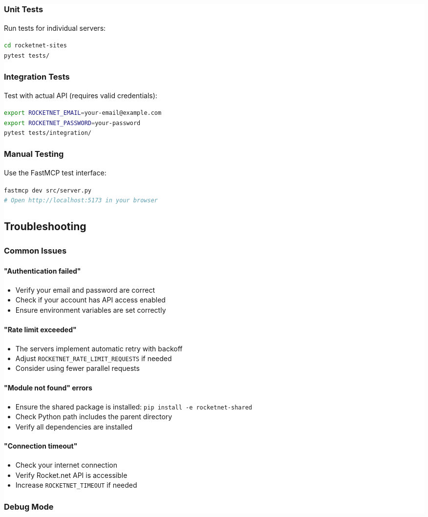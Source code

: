 ### Unit Tests

Run tests for individual servers:

```bash
cd rocketnet-sites
pytest tests/
```

### Integration Tests

Test with actual API (requires valid credentials):

```bash
export ROCKETNET_EMAIL=your-email@example.com
export ROCKETNET_PASSWORD=your-password
pytest tests/integration/
```

### Manual Testing

Use the FastMCP test interface:

```bash
fastmcp dev src/server.py
# Open http://localhost:5173 in your browser
```

## Troubleshooting

### Common Issues

#### "Authentication failed"
- Verify your email and password are correct
- Check if your account has API access enabled
- Ensure environment variables are set correctly

#### "Rate limit exceeded"
- The servers implement automatic retry with backoff
- Adjust `ROCKETNET_RATE_LIMIT_REQUESTS` if needed
- Consider using fewer parallel requests

#### "Module not found" errors
- Ensure the shared package is installed: `pip install -e rocketnet-shared`
- Check Python path includes the parent directory
- Verify all dependencies are installed

#### "Connection timeout"
- Check your internet connection
- Verify Rocket.net API is accessible
- Increase `ROCKETNET_TIMEOUT` if needed

### Debug Mode
